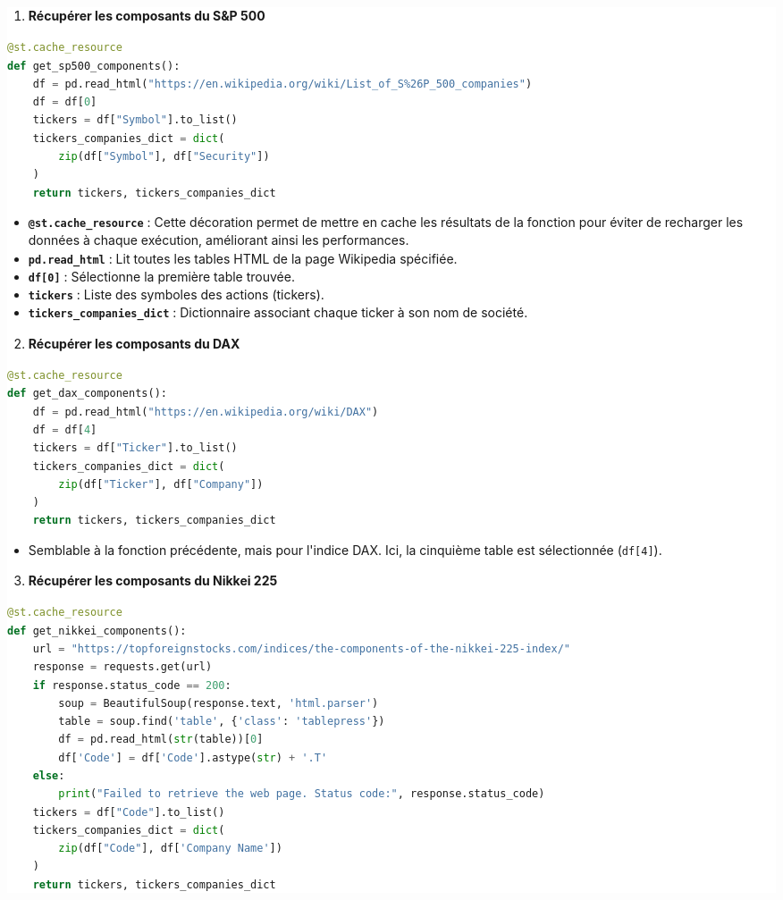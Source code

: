 1. **Récupérer les composants du S&P 500**

```python
@st.cache_resource
def get_sp500_components():
    df = pd.read_html("https://en.wikipedia.org/wiki/List_of_S%26P_500_companies")
    df = df[0]
    tickers = df["Symbol"].to_list()
    tickers_companies_dict = dict(
        zip(df["Symbol"], df["Security"])
    )
    return tickers, tickers_companies_dict
```

- **`@st.cache_resource`** : Cette décoration permet de mettre en cache les résultats de la fonction pour éviter de recharger les données à chaque exécution, améliorant ainsi les performances.
- **`pd.read_html`** : Lit toutes les tables HTML de la page Wikipedia spécifiée.
- **`df[0]`** : Sélectionne la première table trouvée.
- **`tickers`** : Liste des symboles des actions (tickers).
- **`tickers_companies_dict`** : Dictionnaire associant chaque ticker à son nom de société.

2. **Récupérer les composants du DAX**

```python
@st.cache_resource
def get_dax_components():
    df = pd.read_html("https://en.wikipedia.org/wiki/DAX")
    df = df[4]
    tickers = df["Ticker"].to_list()
    tickers_companies_dict = dict(
        zip(df["Ticker"], df["Company"])
    )
    return tickers, tickers_companies_dict
```

- Semblable à la fonction précédente, mais pour l'indice DAX. Ici, la cinquième table est sélectionnée (`df[4]`).

3. **Récupérer les composants du Nikkei 225**

```python
@st.cache_resource
def get_nikkei_components():
    url = "https://topforeignstocks.com/indices/the-components-of-the-nikkei-225-index/"
    response = requests.get(url)
    if response.status_code == 200:
        soup = BeautifulSoup(response.text, 'html.parser')
        table = soup.find('table', {'class': 'tablepress'})
        df = pd.read_html(str(table))[0]
        df['Code'] = df['Code'].astype(str) + '.T'
    else:
        print("Failed to retrieve the web page. Status code:", response.status_code)
    tickers = df["Code"].to_list()
    tickers_companies_dict = dict(
        zip(df["Code"], df['Company Name'])
    )
    return tickers, tickers_companies_dict
```
